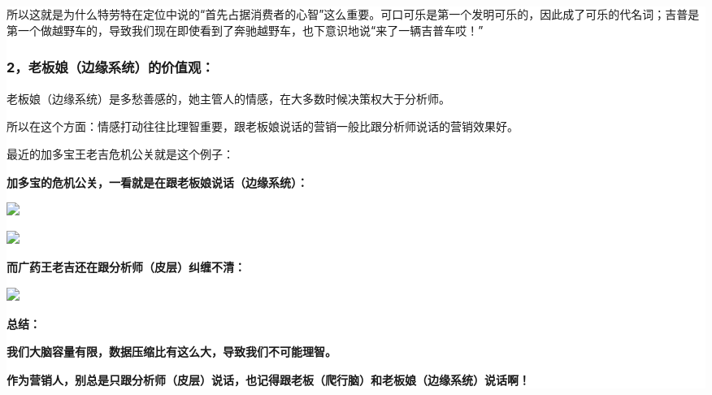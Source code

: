 所以这就是为什么特劳特在定位中说的“首先占据消费者的心智”这么重要。可口可乐是第一个发明可乐的，因此成了可乐的代名词；吉普是第一个做越野车的，导致我们现在即使看到了奔驰越野车，也下意识地说“来了一辆吉普车哎！”

### **2，老板娘（边缘系统）的价值观：**



老板娘（边缘系统）是多愁善感的，她主管人的情感，在大多数时候决策权大于分析师。

所以在这个方面：情感打动往往比理智重要，跟老板娘说话的营销一般比跟分析师说话的营销效果好。

最近的加多宝王老吉危机公关就是这个例子：

**加多宝的危机公关，一看就是在跟老板娘说话（边缘系统）：**


![](./_image/2017-02-12-23-47-33.jpg)


![](./_image/2017-02-12-23-47-48.jpg)


**而广药王老吉还在跟分析师（皮层）纠缠不清：**


![](./_image/2017-02-12-23-48-02.jpg)


**总结：**

**我们大脑容量有限，数据压缩比有这么大，导致我们不可能理智。**

**作为营销人，别总是只跟分析师（皮层）说话，也记得跟老板（爬行脑）和老板娘（边缘系统）说话啊！**

